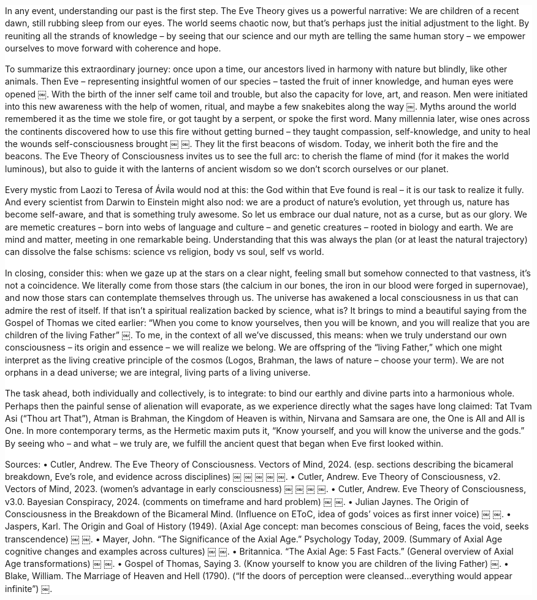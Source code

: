 In any event, understanding our past is the first step. The Eve Theory gives us a powerful narrative: We are children of a recent dawn, still rubbing sleep from our eyes. The world seems chaotic now, but that’s perhaps just the initial adjustment to the light. By reuniting all the strands of knowledge – by seeing that our science and our myth are telling the same human story – we empower ourselves to move forward with coherence and hope.

To summarize this extraordinary journey: once upon a time, our ancestors lived in harmony with nature but blindly, like other animals. Then Eve – representing insightful women of our species – tasted the fruit of inner knowledge, and human eyes were opened ￼. With the birth of the inner self came toil and trouble, but also the capacity for love, art, and reason. Men were initiated into this new awareness with the help of women, ritual, and maybe a few snakebites along the way ￼. Myths around the world remembered it as the time we stole fire, or got taught by a serpent, or spoke the first word. Many millennia later, wise ones across the continents discovered how to use this fire without getting burned – they taught compassion, self-knowledge, and unity to heal the wounds self-consciousness brought ￼ ￼. They lit the first beacons of wisdom. Today, we inherit both the fire and the beacons. The Eve Theory of Consciousness invites us to see the full arc: to cherish the flame of mind (for it makes the world luminous), but also to guide it with the lanterns of ancient wisdom so we don’t scorch ourselves or our planet.

Every mystic from Laozi to Teresa of Ávila would nod at this: the God within that Eve found is real – it is our task to realize it fully. And every scientist from Darwin to Einstein might also nod: we are a product of nature’s evolution, yet through us, nature has become self-aware, and that is something truly awesome. So let us embrace our dual nature, not as a curse, but as our glory. We are memetic creatures – born into webs of language and culture – and genetic creatures – rooted in biology and earth. We are mind and matter, meeting in one remarkable being. Understanding that this was always the plan (or at least the natural trajectory) can dissolve the false schisms: science vs religion, body vs soul, self vs world.

In closing, consider this: when we gaze up at the stars on a clear night, feeling small but somehow connected to that vastness, it’s not a coincidence. We literally come from those stars (the calcium in our bones, the iron in our blood were forged in supernovae), and now those stars can contemplate themselves through us. The universe has awakened a local consciousness in us that can admire the rest of itself. If that isn’t a spiritual realization backed by science, what is? It brings to mind a beautiful saying from the Gospel of Thomas we cited earlier: “When you come to know yourselves, then you will be known, and you will realize that you are children of the living Father” ￼. To me, in the context of all we’ve discussed, this means: when we truly understand our own consciousness – its origin and essence – we will realize we belong. We are offspring of the “living Father,” which one might interpret as the living creative principle of the cosmos (Logos, Brahman, the laws of nature – choose your term). We are not orphans in a dead universe; we are integral, living parts of a living universe.

The task ahead, both individually and collectively, is to integrate: to bind our earthly and divine parts into a harmonious whole. Perhaps then the painful sense of alienation will evaporate, as we experience directly what the sages have long claimed: Tat Tvam Asi (“Thou art That”), Atman is Brahman, the Kingdom of Heaven is within, Nirvana and Samsara are one, the One is All and All is One. In more contemporary terms, as the Hermetic maxim puts it, “Know yourself, and you will know the universe and the gods.” By seeing who – and what – we truly are, we fulfill the ancient quest that began when Eve first looked within.

Sources:
	•	Cutler, Andrew. The Eve Theory of Consciousness. Vectors of Mind, 2024. (esp. sections describing the bicameral breakdown, Eve’s role, and evidence across disciplines) ￼ ￼ ￼ ￼ ￼.
	•	Cutler, Andrew. Eve Theory of Consciousness, v2. Vectors of Mind, 2023. (women’s advantage in early consciousness) ￼ ￼ ￼ ￼.
	•	Cutler, Andrew. Eve Theory of Consciousness, v3.0. Bayesian Conspiracy, 2024. (comments on timeframe and hard problem) ￼ ￼.
	•	Julian Jaynes. The Origin of Consciousness in the Breakdown of the Bicameral Mind. (Influence on EToC, idea of gods’ voices as first inner voice) ￼ ￼.
	•	Jaspers, Karl. The Origin and Goal of History (1949). (Axial Age concept: man becomes conscious of Being, faces the void, seeks transcendence) ￼ ￼.
	•	Mayer, John. “The Significance of the Axial Age.” Psychology Today, 2009. (Summary of Axial Age cognitive changes and examples across cultures) ￼ ￼.
	•	Britannica. “The Axial Age: 5 Fast Facts.” (General overview of Axial Age transformations) ￼ ￼.
	•	Gospel of Thomas, Saying 3. (Know yourself to know you are children of the living Father) ￼.
	•	Blake, William. The Marriage of Heaven and Hell (1790). (“If the doors of perception were cleansed…everything would appear infinite”) ￼.